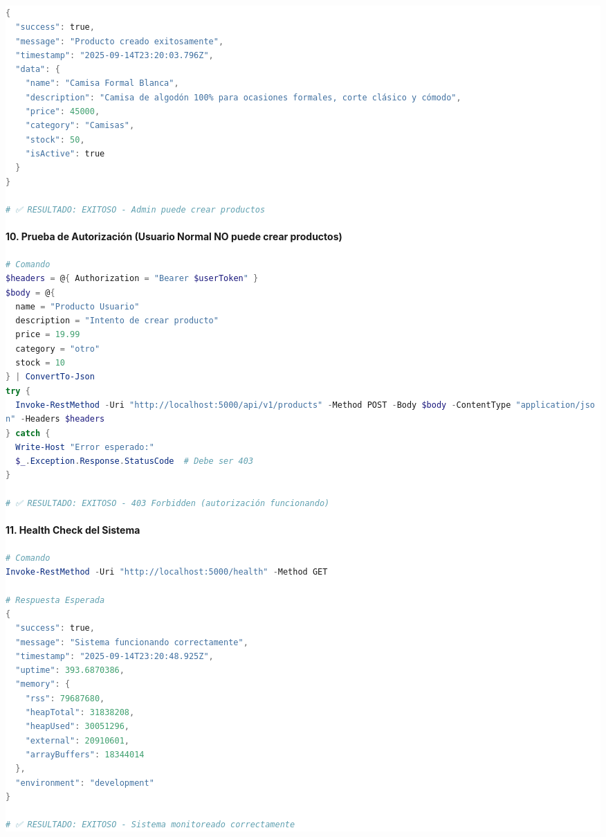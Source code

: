 ```powershell
{
  "success": true,
  "message": "Producto creado exitosamente",
  "timestamp": "2025-09-14T23:20:03.796Z",
  "data": {
    "name": "Camisa Formal Blanca",
    "description": "Camisa de algodón 100% para ocasiones formales, corte clásico y cómodo",
    "price": 45000,
    "category": "Camisas",
    "stock": 50,
    "isActive": true
  }
}

# ✅ RESULTADO: EXITOSO - Admin puede crear productos
```

#### 10. **Prueba de Autorización (Usuario Normal NO puede crear productos)**
```powershell
# Comando
$headers = @{ Authorization = "Bearer $userToken" }
$body = @{ 
  name = "Producto Usuario"
  description = "Intento de crear producto"
  price = 19.99
  category = "otro"
  stock = 10 
} | ConvertTo-Json
try { 
  Invoke-RestMethod -Uri "http://localhost:5000/api/v1/products" -Method POST -Body $body -ContentType "application/json" -Headers $headers 
} catch { 
  Write-Host "Error esperado:"
  $_.Exception.Response.StatusCode  # Debe ser 403
}

# ✅ RESULTADO: EXITOSO - 403 Forbidden (autorización funcionando)
```

#### 11. **Health Check del Sistema**
```powershell
# Comando
Invoke-RestMethod -Uri "http://localhost:5000/health" -Method GET

# Respuesta Esperada
{
  "success": true,
  "message": "Sistema funcionando correctamente",
  "timestamp": "2025-09-14T23:20:48.925Z",
  "uptime": 393.6870386,
  "memory": {
    "rss": 79687680,
    "heapTotal": 31838208,
    "heapUsed": 30051296,
    "external": 20910601,
    "arrayBuffers": 18344014
  },
  "environment": "development"
}

# ✅ RESULTADO: EXITOSO - Sistema monitoreado correctamente
```
